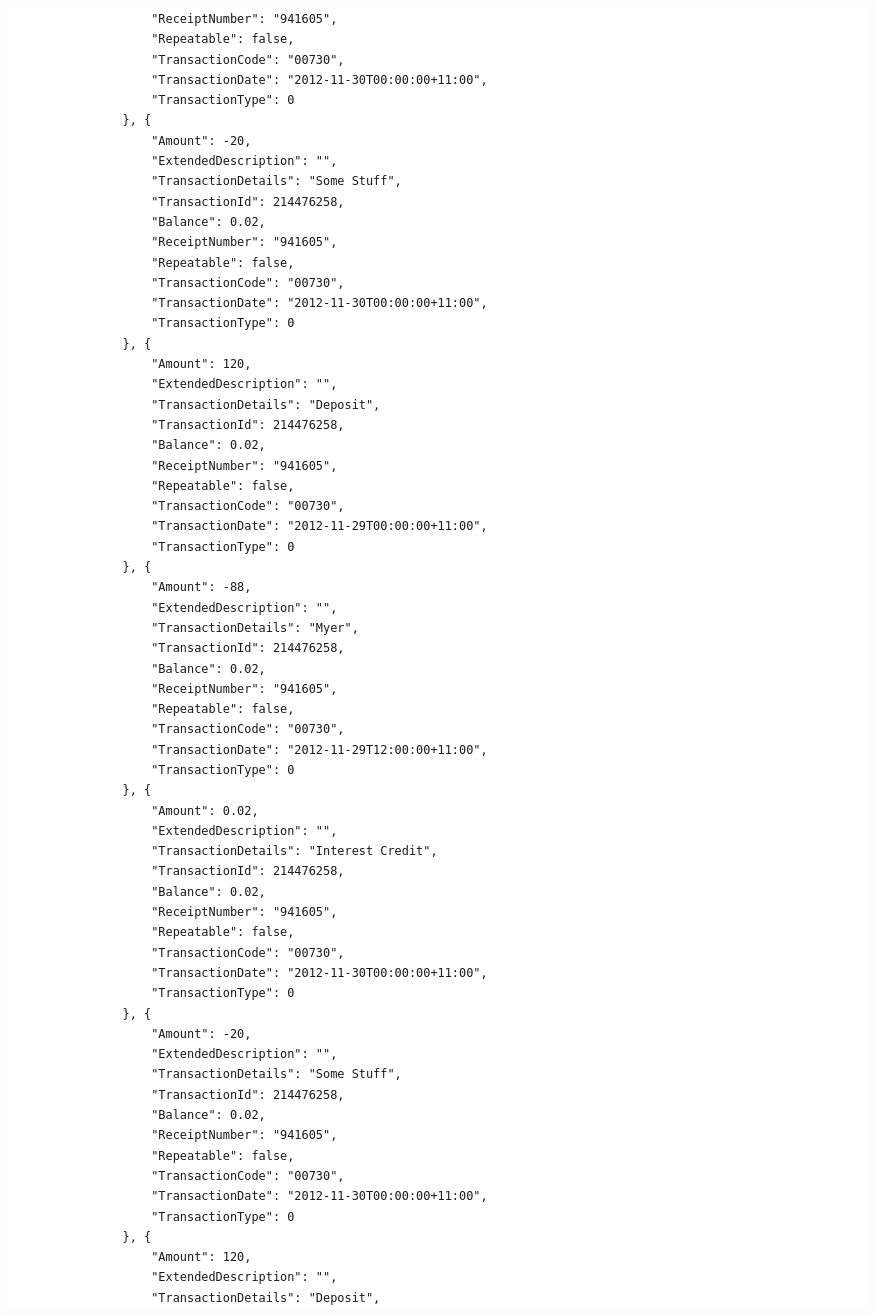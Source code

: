                         "ReceiptNumber": "941605",
                        "Repeatable": false,
                        "TransactionCode": "00730",
                        "TransactionDate": "2012-11-30T00:00:00+11:00",
                        "TransactionType": 0
                    }, {
                        "Amount": -20,
                        "ExtendedDescription": "",
                        "TransactionDetails": "Some Stuff",
                        "TransactionId": 214476258,
                        "Balance": 0.02,
                        "ReceiptNumber": "941605",
                        "Repeatable": false,
                        "TransactionCode": "00730",
                        "TransactionDate": "2012-11-30T00:00:00+11:00",
                        "TransactionType": 0
                    }, {
                        "Amount": 120,
                        "ExtendedDescription": "",
                        "TransactionDetails": "Deposit",
                        "TransactionId": 214476258,
                        "Balance": 0.02,
                        "ReceiptNumber": "941605",
                        "Repeatable": false,
                        "TransactionCode": "00730",
                        "TransactionDate": "2012-11-29T00:00:00+11:00",
                        "TransactionType": 0
                    }, {
                        "Amount": -88,
                        "ExtendedDescription": "",
                        "TransactionDetails": "Myer",
                        "TransactionId": 214476258,
                        "Balance": 0.02,
                        "ReceiptNumber": "941605",
                        "Repeatable": false,
                        "TransactionCode": "00730",
                        "TransactionDate": "2012-11-29T12:00:00+11:00",
                        "TransactionType": 0
                    }, {
                        "Amount": 0.02,
                        "ExtendedDescription": "",
                        "TransactionDetails": "Interest Credit",
                        "TransactionId": 214476258,
                        "Balance": 0.02,
                        "ReceiptNumber": "941605",
                        "Repeatable": false,
                        "TransactionCode": "00730",
                        "TransactionDate": "2012-11-30T00:00:00+11:00",
                        "TransactionType": 0
                    }, {
                        "Amount": -20,
                        "ExtendedDescription": "",
                        "TransactionDetails": "Some Stuff",
                        "TransactionId": 214476258,
                        "Balance": 0.02,
                        "ReceiptNumber": "941605",
                        "Repeatable": false,
                        "TransactionCode": "00730",
                        "TransactionDate": "2012-11-30T00:00:00+11:00",
                        "TransactionType": 0
                    }, {
                        "Amount": 120,
                        "ExtendedDescription": "",
                        "TransactionDetails": "Deposit",